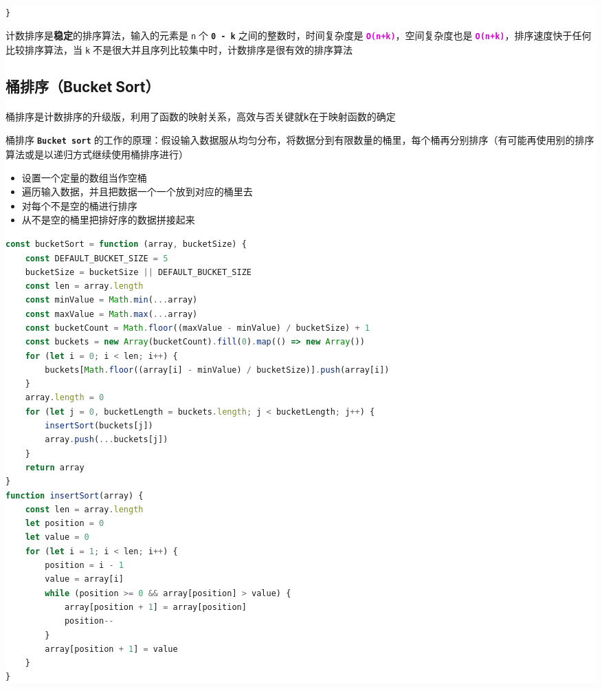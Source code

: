 ```javascript
}
```

计数排序是**稳定**的排序算法，输入的元素是 `n` 个 **<code>0 - k</code>** 之间的整数时，时间复杂度是 <b><code style="color:#dd00dd">O(n+k)</code></b>，空间复杂度也是 <b><code style="color:#dd00dd">O(n+k)</code></b>，排序速度快于任何比较排序算法，当 `k` 不是很大并且序列比较集中时，计数排序是很有效的排序算法

## 桶排序（Bucket Sort）

桶排序是计数排序的升级版，利用了函数的映射关系，高效与否关键就k在于映射函数的确定

桶排序 **<code>Bucket sort</code>** 的工作的原理：假设输入数据服从均匀分布，将数据分到有限数量的桶里，每个桶再分别排序（有可能再使用别的排序算法或是以递归方式继续使用桶排序进行）

- 设置一个定量的数组当作空桶
- 遍历输入数据，并且把数据一个一个放到对应的桶里去
- 对每个不是空的桶进行排序
- 从不是空的桶里把排好序的数据拼接起来

```javascript
const bucketSort = function (array, bucketSize) {
    const DEFAULT_BUCKET_SIZE = 5
    bucketSize = bucketSize || DEFAULT_BUCKET_SIZE
    const len = array.length
    const minValue = Math.min(...array)
    const maxValue = Math.max(...array)
    const bucketCount = Math.floor((maxValue - minValue) / bucketSize) + 1
    const buckets = new Array(bucketCount).fill(0).map(() => new Array())
    for (let i = 0; i < len; i++) {
        buckets[Math.floor((array[i] - minValue) / bucketSize)].push(array[i])
    }
    array.length = 0
    for (let j = 0, bucketLength = buckets.length; j < bucketLength; j++) {
        insertSort(buckets[j])
        array.push(...buckets[j])
    }
    return array
}
function insertSort(array) {
    const len = array.length
    let position = 0
    let value = 0
    for (let i = 1; i < len; i++) {
        position = i - 1
        value = array[i]
        while (position >= 0 && array[position] > value) {
            array[position + 1] = array[position]
            position--
        }
        array[position + 1] = value
    }
}
```
